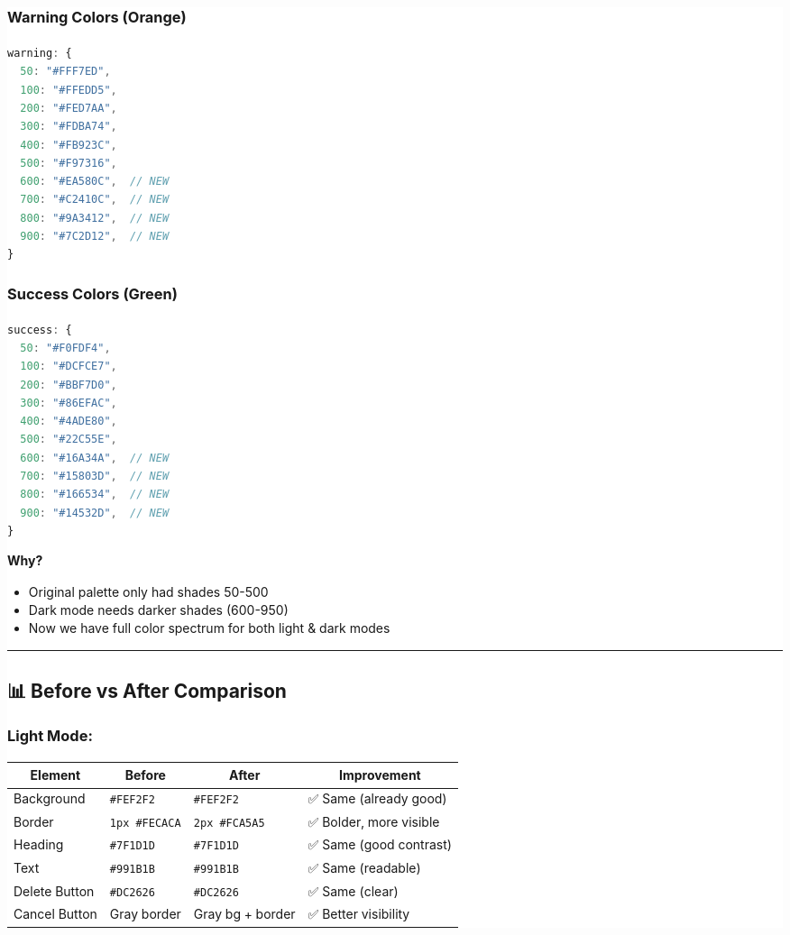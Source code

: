 ### Warning Colors (Orange)
```javascript
warning: {
  50: "#FFF7ED",
  100: "#FFEDD5",
  200: "#FED7AA",
  300: "#FDBA74",
  400: "#FB923C",
  500: "#F97316",
  600: "#EA580C",  // NEW
  700: "#C2410C",  // NEW
  800: "#9A3412",  // NEW
  900: "#7C2D12",  // NEW
}
```

### Success Colors (Green)
```javascript
success: {
  50: "#F0FDF4",
  100: "#DCFCE7",
  200: "#BBF7D0",
  300: "#86EFAC",
  400: "#4ADE80",
  500: "#22C55E",
  600: "#16A34A",  // NEW
  700: "#15803D",  // NEW
  800: "#166534",  // NEW
  900: "#14532D",  // NEW
}
```

**Why?**
- Original palette only had shades 50-500
- Dark mode needs darker shades (600-950)
- Now we have full color spectrum for both light & dark modes

---

## 📊 Before vs After Comparison

### Light Mode:
| Element | Before | After | Improvement |
|---------|--------|-------|-------------|
| Background | `#FEF2F2` | `#FEF2F2` | ✅ Same (already good) |
| Border | `1px #FECACA` | `2px #FCA5A5` | ✅ Bolder, more visible |
| Heading | `#7F1D1D` | `#7F1D1D` | ✅ Same (good contrast) |
| Text | `#991B1B` | `#991B1B` | ✅ Same (readable) |
| Delete Button | `#DC2626` | `#DC2626` | ✅ Same (clear) |
| Cancel Button | Gray border | Gray bg + border | ✅ Better visibility |
